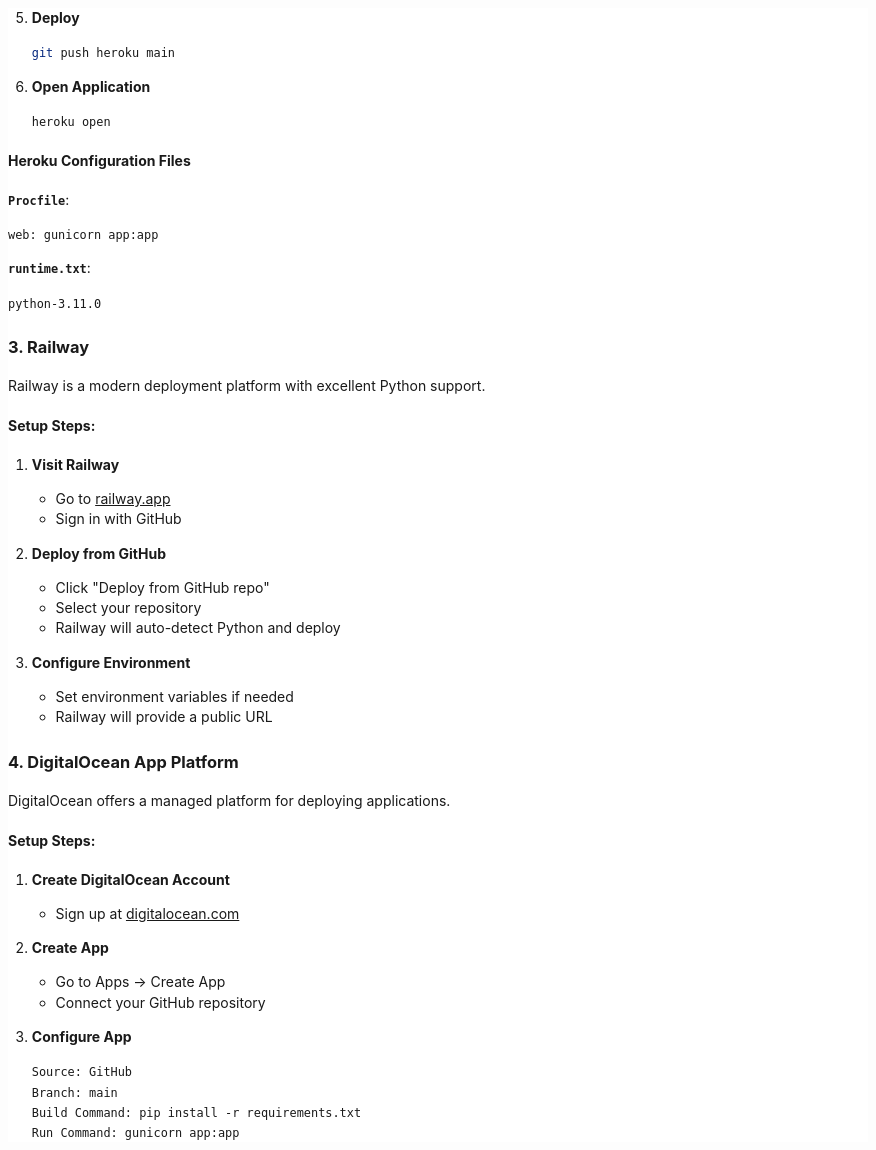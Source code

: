 5. **Deploy**
   ```bash
   git push heroku main
   ```

6. **Open Application**
   ```bash
   heroku open
   ```

#### Heroku Configuration Files

**`Procfile`**:
```
web: gunicorn app:app
```

**`runtime.txt`**:
```
python-3.11.0
```

### 3. Railway

Railway is a modern deployment platform with excellent Python support.

#### Setup Steps:
1. **Visit Railway**
   - Go to [railway.app](https://railway.app)
   - Sign in with GitHub

2. **Deploy from GitHub**
   - Click "Deploy from GitHub repo"
   - Select your repository
   - Railway will auto-detect Python and deploy

3. **Configure Environment**
   - Set environment variables if needed
   - Railway will provide a public URL

### 4. DigitalOcean App Platform

DigitalOcean offers a managed platform for deploying applications.

#### Setup Steps:
1. **Create DigitalOcean Account**
   - Sign up at [digitalocean.com](https://digitalocean.com)

2. **Create App**
   - Go to Apps → Create App
   - Connect your GitHub repository

3. **Configure App**
   ```
   Source: GitHub
   Branch: main
   Build Command: pip install -r requirements.txt
   Run Command: gunicorn app:app
   ```
